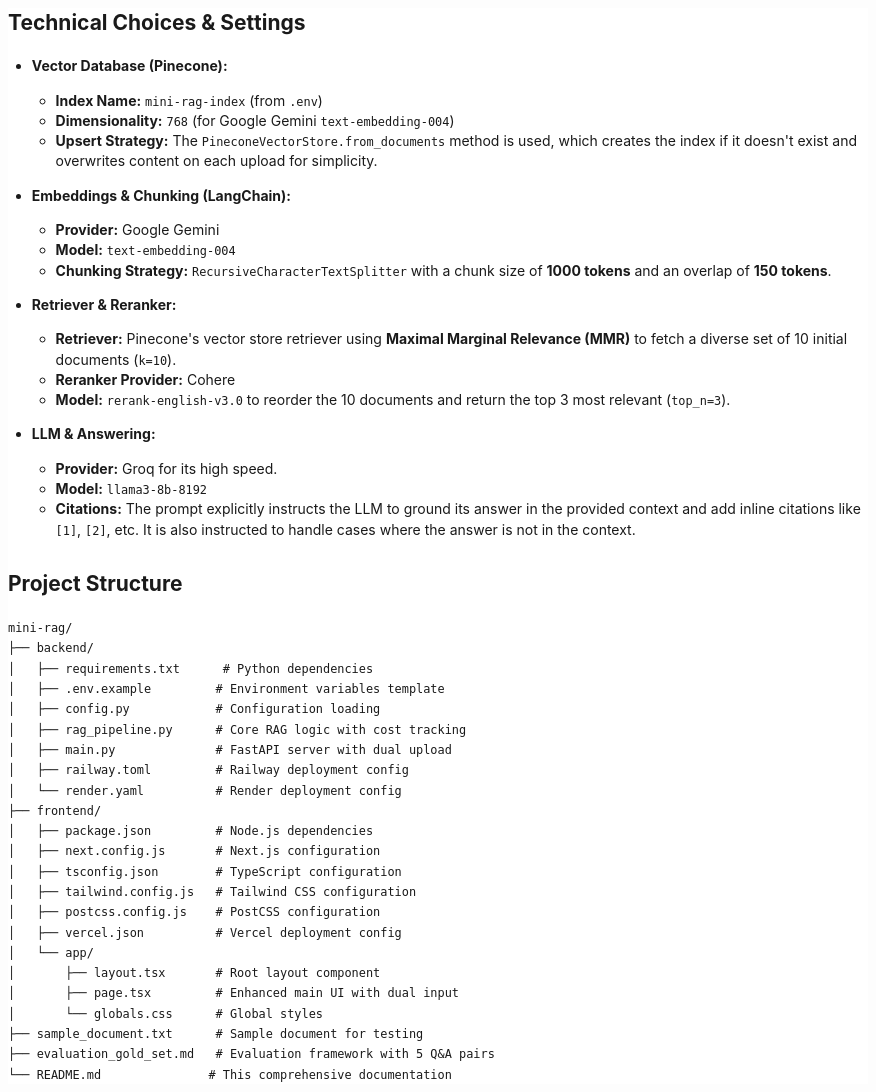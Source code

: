 ## Technical Choices & Settings

* **Vector Database (Pinecone):**
    * **Index Name:** `mini-rag-index` (from `.env`)
    * **Dimensionality:** `768` (for Google Gemini `text-embedding-004`)
    * **Upsert Strategy:** The `PineconeVectorStore.from_documents` method is used, which creates the index if it doesn't exist and overwrites content on each upload for simplicity.

* **Embeddings & Chunking (LangChain):**
    * **Provider:** Google Gemini
    * **Model:** `text-embedding-004`
    * **Chunking Strategy:** `RecursiveCharacterTextSplitter` with a chunk size of **1000 tokens** and an overlap of **150 tokens**.

* **Retriever & Reranker:**
    * **Retriever:** Pinecone's vector store retriever using **Maximal Marginal Relevance (MMR)** to fetch a diverse set of 10 initial documents (`k=10`).
    * **Reranker Provider:** Cohere
    * **Model:** `rerank-english-v3.0` to reorder the 10 documents and return the top 3 most relevant (`top_n=3`).

* **LLM & Answering:**
    * **Provider:** Groq for its high speed.
    * **Model:** `llama3-8b-8192`
    * **Citations:** The prompt explicitly instructs the LLM to ground its answer in the provided context and add inline citations like `[1]`, `[2]`, etc. It is also instructed to handle cases where the answer is not in the context.

## Project Structure

```
mini-rag/
├── backend/
│   ├── requirements.txt      # Python dependencies
│   ├── .env.example         # Environment variables template
│   ├── config.py            # Configuration loading
│   ├── rag_pipeline.py      # Core RAG logic with cost tracking
│   ├── main.py              # FastAPI server with dual upload
│   ├── railway.toml         # Railway deployment config
│   └── render.yaml          # Render deployment config
├── frontend/
│   ├── package.json         # Node.js dependencies
│   ├── next.config.js       # Next.js configuration
│   ├── tsconfig.json        # TypeScript configuration
│   ├── tailwind.config.js   # Tailwind CSS configuration
│   ├── postcss.config.js    # PostCSS configuration
│   ├── vercel.json          # Vercel deployment config
│   └── app/
│       ├── layout.tsx       # Root layout component
│       ├── page.tsx         # Enhanced main UI with dual input
│       └── globals.css      # Global styles
├── sample_document.txt      # Sample document for testing
├── evaluation_gold_set.md   # Evaluation framework with 5 Q&A pairs
└── README.md               # This comprehensive documentation
```
